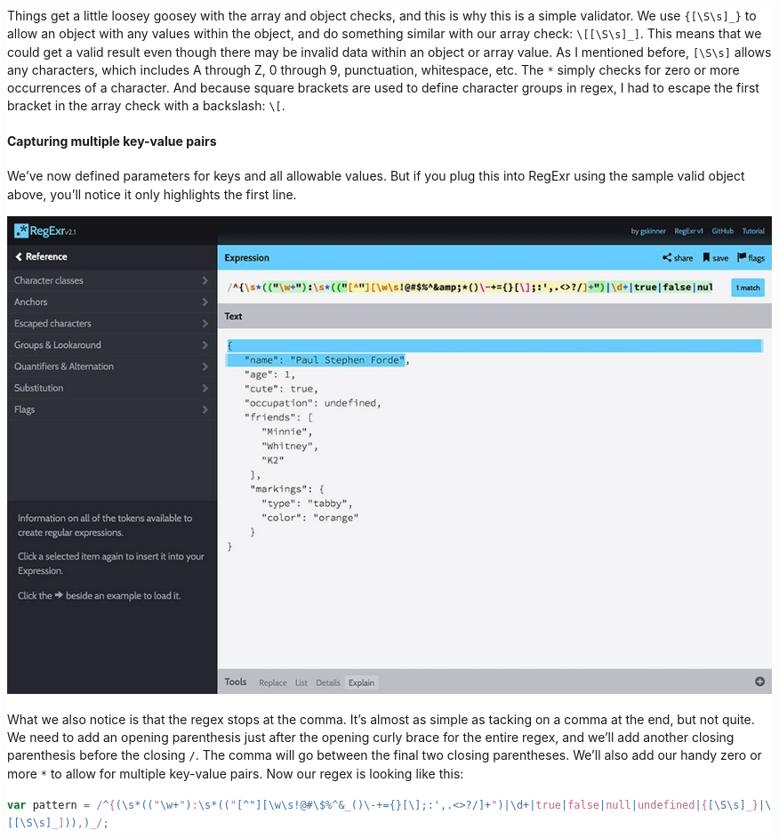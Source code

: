 Things get a little loosey goosey with the array and object checks, and this is why this is a simple validator. We use `{[\S\s]_}` to allow an object with any values within the object, and do something similar with our array check: `\[[\S\s]_]`. This means that we could get a valid result even though there may be invalid data within an object or array value. As I mentioned before, `[\S\s]` allows any characters, which includes A through Z, 0 through 9, punctuation, whitespace, etc. The `*` simply checks for zero or more occurrences of a character. And because square brackets are used to define character groups in regex, I had to escape the first bracket in the array check with a backslash: `\[`.

#### Capturing multiple key-value pairs

We’ve now defined parameters for keys and all allowable values. But if you plug this into RegExr using the sample valid object above, you’ll notice it only highlights the first line.

![JSON validator after first key-value regex check](../../images/regex_json-validator-first-key-value.jpg)

What we also notice is that the regex stops at the comma. It’s almost as simple as tacking on a comma at the end, but not quite. We need to add an opening parenthesis just after the opening curly brace for the entire regex, and we’ll add another closing parenthesis before the closing `/`. The comma will go between the final two closing parentheses. We’ll also add our handy zero or more `*` to allow for multiple key-value pairs. Now our regex is looking like this:

```js
var pattern = /^{(\s*(("\w+"):\s*(("[^"][\w\s!@#\$%^&_()\-+={}[\];:',.<>?/]+")|\d+|true|false|null|undefined|{[\S\s]_}|\[[\S\s]_])),)_/;
```
